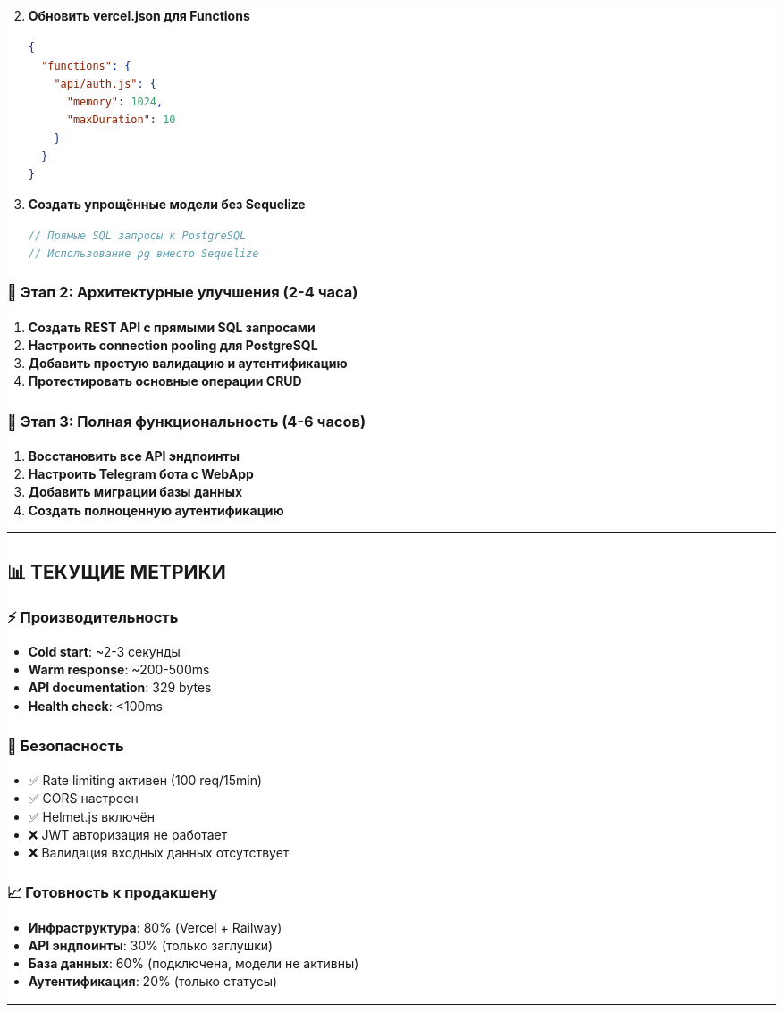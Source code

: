 2. **Обновить vercel.json для Functions**
   ```json
   {
     "functions": {
       "api/auth.js": {
         "memory": 1024,
         "maxDuration": 10
       }
     }
   }
   ```

3. **Создать упрощённые модели без Sequelize**
   ```javascript
   // Прямые SQL запросы к PostgreSQL
   // Использование pg вместо Sequelize
   ```

### 🔧 Этап 2: Архитектурные улучшения (2-4 часа)

1. **Создать REST API с прямыми SQL запросами**
2. **Настроить connection pooling для PostgreSQL**
3. **Добавить простую валидацию и аутентификацию**
4. **Протестировать основные операции CRUD**

### 🎯 Этап 3: Полная функциональность (4-6 часов)

1. **Восстановить все API эндпоинты**
2. **Настроить Telegram бота с WebApp**
3. **Добавить миграции базы данных**
4. **Создать полноценную аутентификацию**

---

## 📊 ТЕКУЩИЕ МЕТРИКИ

### ⚡ Производительность
- **Cold start**: ~2-3 секунды
- **Warm response**: ~200-500ms
- **API documentation**: 329 bytes
- **Health check**: <100ms

### 🔐 Безопасность
- ✅ Rate limiting активен (100 req/15min)
- ✅ CORS настроен
- ✅ Helmet.js включён
- ❌ JWT авторизация не работает
- ❌ Валидация входных данных отсутствует

### 📈 Готовность к продакшену
- **Инфраструктура**: 80% (Vercel + Railway)
- **API эндпоинты**: 30% (только заглушки)
- **База данных**: 60% (подключена, модели не активны)
- **Аутентификация**: 20% (только статусы)

---